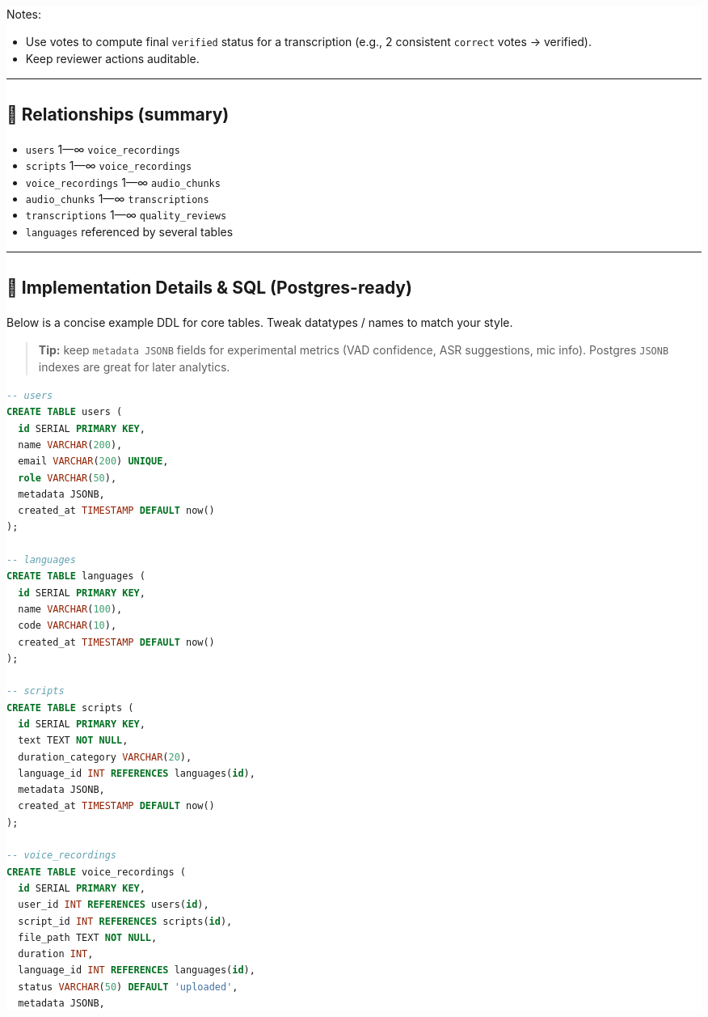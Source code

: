 Notes:

- Use votes to compute final `verified` status for a transcription (e.g., 2 consistent `correct` votes -> verified).
- Keep reviewer actions auditable.

---

## 🔁 Relationships (summary)

- `users` 1—∞ `voice_recordings`
- `scripts` 1—∞ `voice_recordings`
- `voice_recordings` 1—∞ `audio_chunks`
- `audio_chunks` 1—∞ `transcriptions`
- `transcriptions` 1—∞ `quality_reviews`
- `languages` referenced by several tables

---

## 🔧 Implementation Details & SQL (Postgres-ready)

Below is a concise example DDL for core tables. Tweak datatypes / names to match your style.

> **Tip:** keep `metadata JSONB` fields for experimental metrics (VAD confidence, ASR suggestions, mic info). Postgres `JSONB` indexes are great for later analytics.

```sql
-- users
CREATE TABLE users (
  id SERIAL PRIMARY KEY,
  name VARCHAR(200),
  email VARCHAR(200) UNIQUE,
  role VARCHAR(50),
  metadata JSONB,
  created_at TIMESTAMP DEFAULT now()
);

-- languages
CREATE TABLE languages (
  id SERIAL PRIMARY KEY,
  name VARCHAR(100),
  code VARCHAR(10),
  created_at TIMESTAMP DEFAULT now()
);

-- scripts
CREATE TABLE scripts (
  id SERIAL PRIMARY KEY,
  text TEXT NOT NULL,
  duration_category VARCHAR(20),
  language_id INT REFERENCES languages(id),
  metadata JSONB,
  created_at TIMESTAMP DEFAULT now()
);

-- voice_recordings
CREATE TABLE voice_recordings (
  id SERIAL PRIMARY KEY,
  user_id INT REFERENCES users(id),
  script_id INT REFERENCES scripts(id),
  file_path TEXT NOT NULL,
  duration INT,
  language_id INT REFERENCES languages(id),
  status VARCHAR(50) DEFAULT 'uploaded',
  metadata JSONB,
```